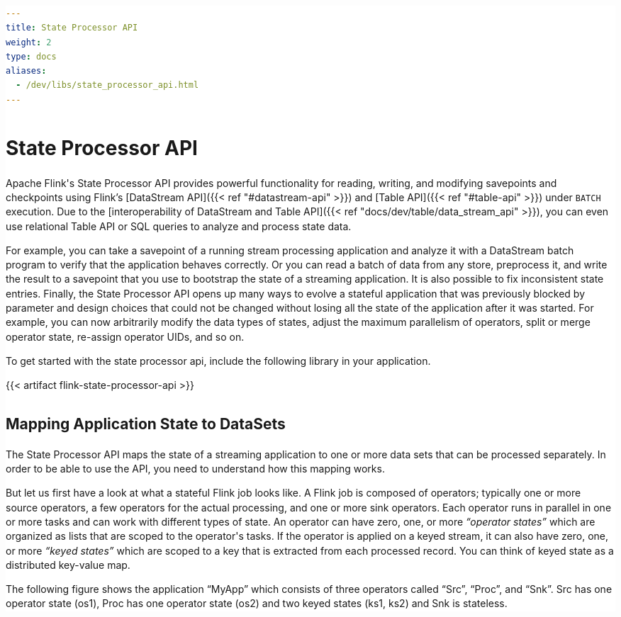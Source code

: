 ```yaml
---
title: State Processor API
weight: 2
type: docs
aliases:
  - /dev/libs/state_processor_api.html
---
```



# State Processor API

Apache Flink's State Processor API provides powerful functionality for reading, writing, and modifying savepoints and checkpoints using Flink’s [DataStream API]({{< ref "#datastream-api" >}}) and [Table API]({{< ref "#table-api" >}}) under `BATCH` execution.
Due to the [interoperability of DataStream and Table API]({{< ref "docs/dev/table/data_stream_api" >}}), you can even use relational Table API or SQL queries to analyze and process state data.

For example, you can take a savepoint of a running stream processing application and analyze it with a DataStream batch program to verify that the application behaves correctly.
Or you can read a batch of data from any store, preprocess it, and write the result to a savepoint that you use to bootstrap the state of a streaming application.
It is also possible to fix inconsistent state entries.
Finally, the State Processor API opens up many ways to evolve a stateful application that was previously blocked by parameter and design choices that could not be changed without losing all the state of the application after it was started.
For example, you can now arbitrarily modify the data types of states, adjust the maximum parallelism of operators, split or merge operator state, re-assign operator UIDs, and so on.

To get started with the state processor api, include the following library in your application.

{{< artifact flink-state-processor-api >}}

## Mapping Application State to DataSets 

The State Processor API maps the state of a streaming application to one or more data sets that can be processed separately.
In order to be able to use the API, you need to understand how this mapping works.

But let us first have a look at what a stateful Flink job looks like.
A Flink job is composed of operators; typically one or more source operators, a few operators for the actual processing, and one or more sink operators.
Each operator runs in parallel in one or more tasks and can work with different types of state.
An operator can have zero, one, or more *“operator states”* which are organized as lists that are scoped to the operator's tasks.
If the operator is applied on a keyed stream, it can also have zero, one, or more *“keyed states”* which are scoped to a key that is extracted from each processed record.
You can think of keyed state as a distributed key-value map. 

The following figure shows the application “MyApp” which consists of three operators called “Src”, “Proc”, and “Snk”.
Src has one operator state (os1), Proc has one operator state (os2) and two keyed states (ks1, ks2) and Snk is stateless.

